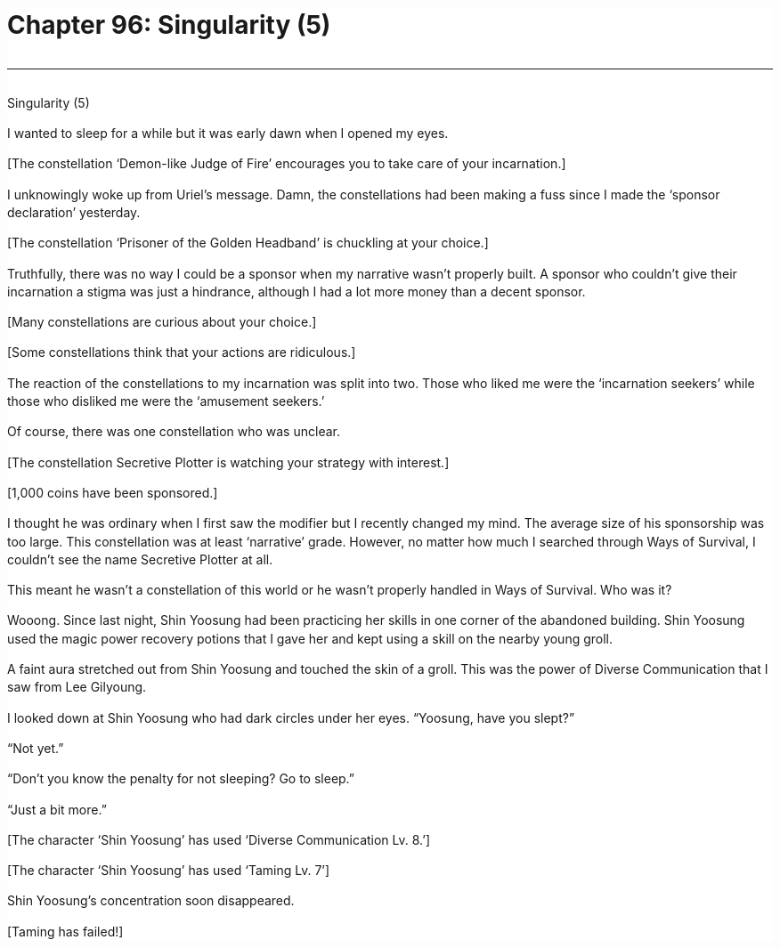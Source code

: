 # Chapter 96: Singularity (5)<hr>

Singularity (5)

I wanted to sleep for a while but it was early dawn when I opened my eyes.

[The constellation ‘Demon-like Judge of Fire’ encourages you to take care of your incarnation.]

I unknowingly woke up from Uriel’s message. Damn, the constellations had been making a fuss since I made the ‘sponsor declaration’ yesterday.

[The constellation ‘Prisoner of the Golden Headband’ is chuckling at your choice.]

Truthfully, there was no way I could be a sponsor when my narrative wasn’t properly built. A sponsor who couldn’t give their incarnation a stigma was just a hindrance, although I had a lot more money than a decent sponsor.

[Many constellations are curious about your choice.]

[Some constellations think that your actions are ridiculous.]

The reaction of the constellations to my incarnation was split into two. Those who liked me were the ‘incarnation seekers’ while those who disliked me were the ‘amusement seekers.’

Of course, there was one constellation who was unclear.

[The constellation Secretive Plotter is watching your strategy with interest.]

[1,000 coins have been sponsored.]

I thought he was ordinary when I first saw the modifier but I recently changed my mind. The average size of his sponsorship was too large. This constellation was at least ‘narrative’ grade. However, no matter how much I searched through Ways of Survival, I couldn’t see the name Secretive Plotter at all.

This meant he wasn’t a constellation of this world or he wasn’t properly handled in Ways of Survival. Who was it?

Wooong. Since last night, Shin Yoosung had been practicing her skills in one corner of the abandoned building. Shin Yoosung used the magic power recovery potions that I gave her and kept using a skill on the nearby young groll.

A faint aura stretched out from Shin Yoosung and touched the skin of a groll. This was the power of Diverse Communication that I saw from Lee Gilyoung.

I looked down at Shin Yoosung who had dark circles under her eyes. “Yoosung, have you slept?”

“Not yet.”

“Don’t you know the penalty for not sleeping? Go to sleep.”

“Just a bit more.”

[The character ‘Shin Yoosung’ has used ‘Diverse Communication Lv. 8.’]

[The character ‘Shin Yoosung’ has used ‘Taming Lv. 7’]

Shin Yoosung’s concentration soon disappeared.

[Taming has failed!]
